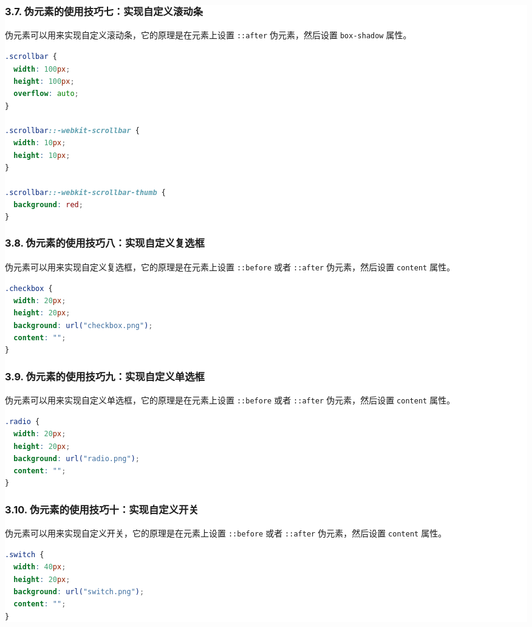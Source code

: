 ### 3.7. 伪元素的使用技巧七：实现自定义滚动条

伪元素可以用来实现自定义滚动条，它的原理是在元素上设置 `::after` 伪元素，然后设置 `box-shadow` 属性。

```css
.scrollbar {
  width: 100px;
  height: 100px;
  overflow: auto;
}

.scrollbar::-webkit-scrollbar {
  width: 10px;
  height: 10px;
}

.scrollbar::-webkit-scrollbar-thumb {
  background: red;
}
```

### 3.8. 伪元素的使用技巧八：实现自定义复选框

伪元素可以用来实现自定义复选框，它的原理是在元素上设置 `::before` 或者 `::after` 伪元素，然后设置 `content` 属性。

```css
.checkbox {
  width: 20px;
  height: 20px;
  background: url("checkbox.png");
  content: "";
}
```

### 3.9. 伪元素的使用技巧九：实现自定义单选框

伪元素可以用来实现自定义单选框，它的原理是在元素上设置 `::before` 或者 `::after` 伪元素，然后设置 `content` 属性。

```css
.radio {
  width: 20px;
  height: 20px;
  background: url("radio.png");
  content: "";
}
```

### 3.10. 伪元素的使用技巧十：实现自定义开关

伪元素可以用来实现自定义开关，它的原理是在元素上设置 `::before` 或者 `::after` 伪元素，然后设置 `content` 属性。

```css
.switch {
  width: 40px;
  height: 20px;
  background: url("switch.png");
  content: "";
}
```

